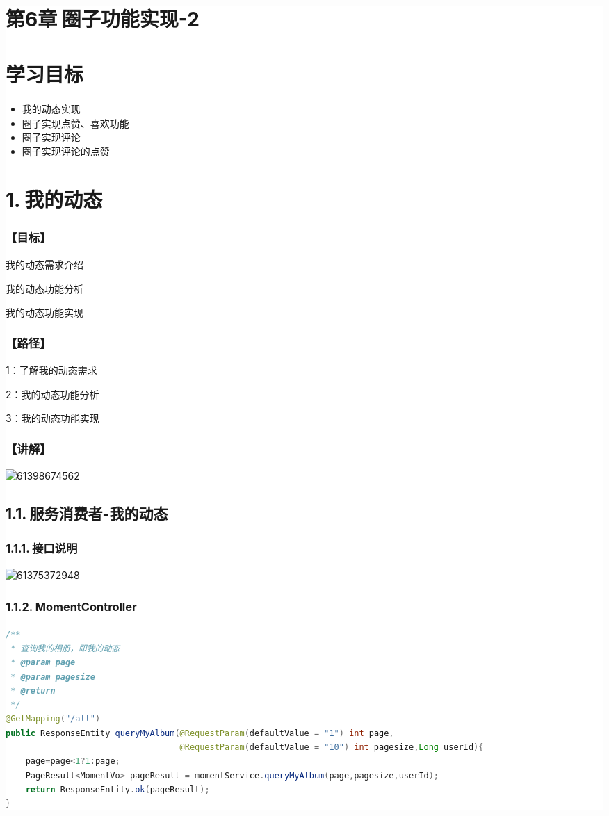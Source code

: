 # 第6章 圈子功能实现-2

# 学习目标

- 我的动态实现
- 圈子实现点赞、喜欢功能
- 圈子实现评论
- 圈子实现评论的点赞

# 1. 我的动态

### 【目标】

我的动态需求介绍

我的动态功能分析

我的动态功能实现

### 【路径】

1：了解我的动态需求

2：我的动态功能分析

3：我的动态功能实现

### 【讲解】

![61398674562](assets/1613986745620.png)

## 1.1. 服务消费者-我的动态

### 1.1.1. 接口说明

![61375372948](assets/1613753729480.png)

### 1.1.2. MomentController

```java
/**
 * 查询我的相册，即我的动态
 * @param page
 * @param pagesize
 * @return
 */
@GetMapping("/all")
public ResponseEntity queryMyAlbum(@RequestParam(defaultValue = "1") int page,
                                   @RequestParam(defaultValue = "10") int pagesize,Long userId){
    page=page<1?1:page;
    PageResult<MomentVo> pageResult = momentService.queryMyAlbum(page,pagesize,userId);
    return ResponseEntity.ok(pageResult);
}
```
